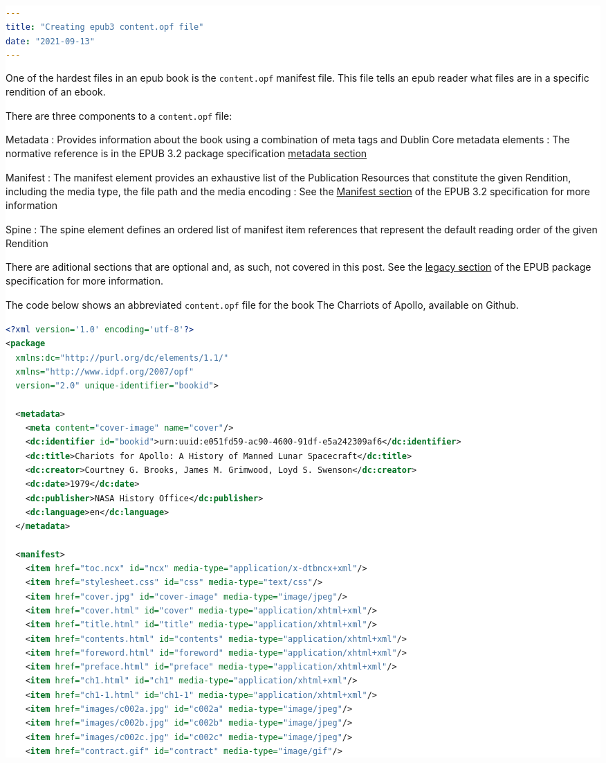 ```yaml
---
title: "Creating epub3 content.opf file"
date: "2021-09-13"
---
```


One of the hardest files in an epub book is the `content.opf` manifest file. This file tells an epub reader what files are in a specific rendition of an ebook.

There are three components to a `content.opf` file:

Metadata
: Provides information about the book using a combination of meta tags and Dublin Core metadata elements
: The normative reference is in the EPUB 3.2 package specification [metadata section](https://www.w3.org/publishing/epub3/epub-packages.html#sec-pkg-metadata)

Manifest
: The manifest element provides an exhaustive list of the Publication Resources that constitute the given Rendition, including the media type, the file path and the media encoding
: See the [Manifest section](https://www.w3.org/publishing/epub3/epub-packages.html#sec-pkg-manifest) of the EPUB 3.2 specification for more information

Spine
: The spine element defines an ordered list of manifest item references that represent the default reading order of the given Rendition

There are aditional sections that are optional and, as such, not covered in this post. See the [legacy section](https://www.w3.org/publishing/epub3/epub-packages.html#sec-pkg-legacy) of the EPUB package specification for more information.

The code below shows an abbreviated `content.opf` file for the book The Charriots of Apollo, available on Github.

```xml
<?xml version='1.0' encoding='utf-8'?>
<package
  xmlns:dc="http://purl.org/dc/elements/1.1/"
  xmlns="http://www.idpf.org/2007/opf"
  version="2.0" unique-identifier="bookid">

  <metadata>
    <meta content="cover-image" name="cover"/>
    <dc:identifier id="bookid">urn:uuid:e051fd59-ac90-4600-91df-e5a242309af6</dc:identifier>
    <dc:title>Chariots for Apollo: A History of Manned Lunar Spacecraft</dc:title>
    <dc:creator>Courtney G. Brooks, James M. Grimwood, Loyd S. Swenson</dc:creator>
    <dc:date>1979</dc:date>
    <dc:publisher>NASA History Office</dc:publisher>
    <dc:language>en</dc:language>
  </metadata>

  <manifest>
    <item href="toc.ncx" id="ncx" media-type="application/x-dtbncx+xml"/>
    <item href="stylesheet.css" id="css" media-type="text/css"/>
    <item href="cover.jpg" id="cover-image" media-type="image/jpeg"/>
    <item href="cover.html" id="cover" media-type="application/xhtml+xml"/>
    <item href="title.html" id="title" media-type="application/xhtml+xml"/>
    <item href="contents.html" id="contents" media-type="application/xhtml+xml"/>
    <item href="foreword.html" id="foreword" media-type="application/xhtml+xml"/>
    <item href="preface.html" id="preface" media-type="application/xhtml+xml"/>
    <item href="ch1.html" id="ch1" media-type="application/xhtml+xml"/>
    <item href="ch1-1.html" id="ch1-1" media-type="application/xhtml+xml"/>
    <item href="images/c002a.jpg" id="c002a" media-type="image/jpeg"/>
    <item href="images/c002b.jpg" id="c002b" media-type="image/jpeg"/>
    <item href="images/c002c.jpg" id="c002c" media-type="image/jpeg"/>
    <item href="contract.gif" id="contract" media-type="image/gif"/>
```